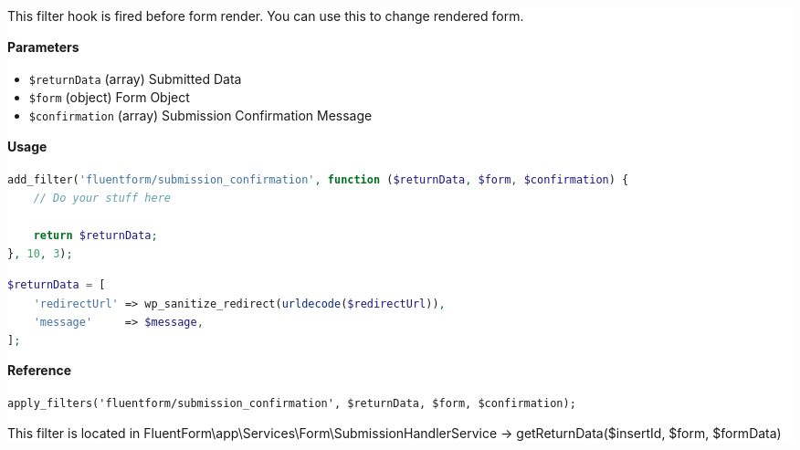 This filter hook is fired before form render. You can use this to change rendered form.

**Parameters**

- `$returnData` (array) Submitted Data
- `$form` (object) Form Object
- `$confirmation` (array) Submission Confirmation Message

**Usage**

```php
add_filter('fluentform/submission_confirmation', function ($returnData, $form, $confirmation) {
    // Do your stuff here
    
    return $returnData;
}, 10, 3);

```
```php
$returnData = [
    'redirectUrl' => wp_sanitize_redirect(urldecode($redirectUrl)),
    'message'     => $message,
];
```

**Reference**

`apply_filters('fluentform/submission_confirmation', $returnData, $form, $confirmation);`

This filter is located in FluentForm\app\Services\Form\SubmissionHandlerService -> getReturnData($insertId, $form, $formData)

</explain-block>


